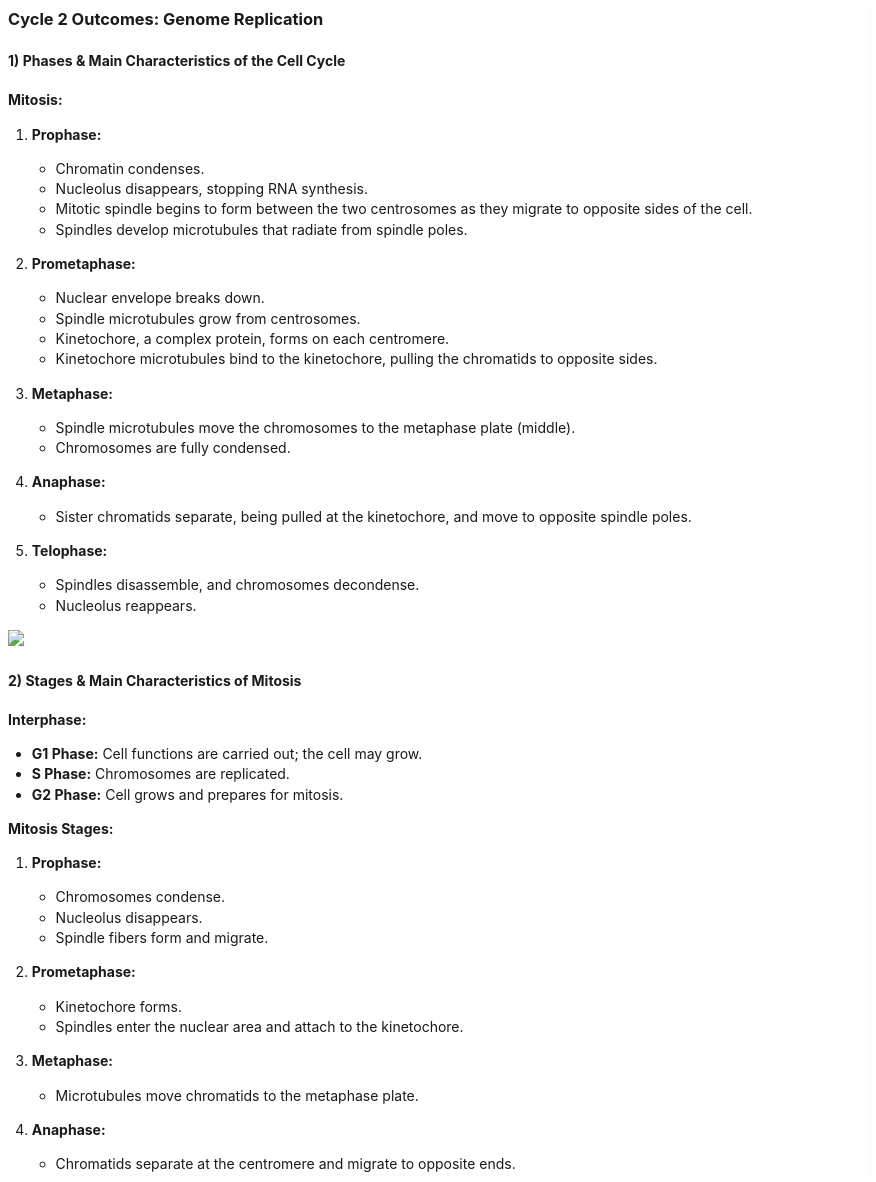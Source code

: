 ### Cycle 2 Outcomes: Genome Replication

#### 1) Phases & Main Characteristics of the Cell Cycle

**Mitosis:**

1. **Prophase:**
   - Chromatin condenses.
   - Nucleolus disappears, stopping RNA synthesis.
   - Mitotic spindle begins to form between the two centrosomes as they migrate to opposite sides of the cell.
   - Spindles develop microtubules that radiate from spindle poles.

2. **Prometaphase:**
   - Nuclear envelope breaks down.
   - Spindle microtubules grow from centrosomes.
   - Kinetochore, a complex protein, forms on each centromere.
   - Kinetochore microtubules bind to the kinetochore, pulling the chromatids to opposite sides.

3. **Metaphase:**
   - Spindle microtubules move the chromosomes to the metaphase plate (middle).
   - Chromosomes are fully condensed.

4. **Anaphase:**
   - Sister chromatids separate, being pulled at the kinetochore, and move to opposite spindle poles.

5. **Telophase:**
   - Spindles disassemble, and chromosomes decondense.
   - Nucleolus reappears.

<img src="/BIO1001/Cycle-2/d3.png" width="50%" height=auto>

#### 2) Stages & Main Characteristics of Mitosis

**Interphase:**
- **G1 Phase:** Cell functions are carried out; the cell may grow.
- **S Phase:** Chromosomes are replicated.
- **G2 Phase:** Cell grows and prepares for mitosis.

**Mitosis Stages:**

1. **Prophase:**
   - Chromosomes condense.
   - Nucleolus disappears.
   - Spindle fibers form and migrate.

2. **Prometaphase:**
   - Kinetochore forms.
   - Spindles enter the nuclear area and attach to the kinetochore.

3. **Metaphase:**
   - Microtubules move chromatids to the metaphase plate.

4. **Anaphase:**
   - Chromatids separate at the centromere and migrate to opposite ends.

